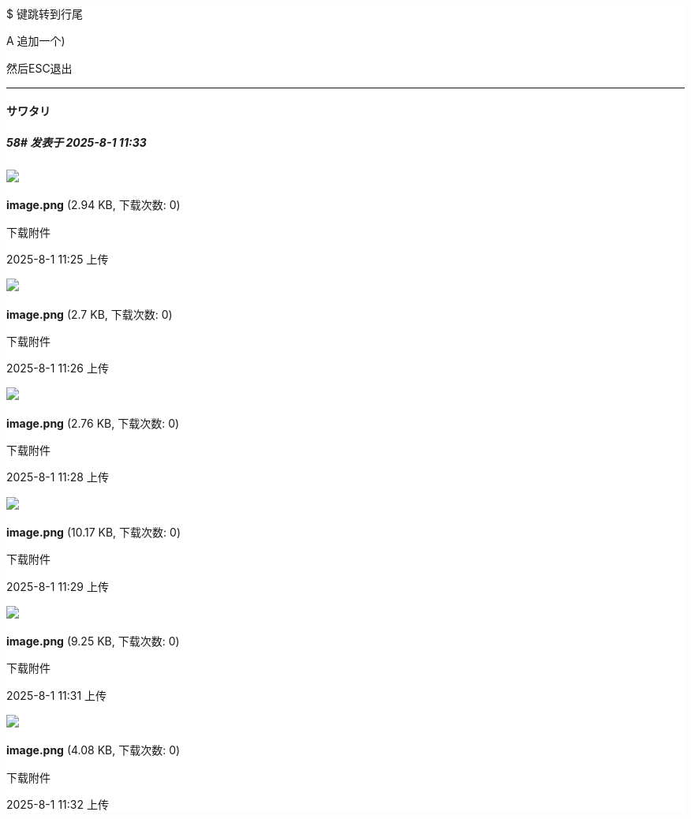 $ 键跳转到行尾

A 追加一个)

然后ESC退出


*****

####  サワタリ  
##### 58#       发表于 2025-8-1 11:33

<img src="https://img.stage1st.com/forum/202508/01/112552cfvjw1jujuvdojx4.png" referrerpolicy="no-referrer">

<strong>image.png</strong> (2.94 KB, 下载次数: 0)

下载附件

2025-8-1 11:25 上传

<img src="https://img.stage1st.com/forum/202508/01/112604j9wj1eaknnndadvv.png" referrerpolicy="no-referrer">

<strong>image.png</strong> (2.7 KB, 下载次数: 0)

下载附件

2025-8-1 11:26 上传

<img src="https://img.stage1st.com/forum/202508/01/112808kr0jwbh7hq0wrriq.png" referrerpolicy="no-referrer">

<strong>image.png</strong> (2.76 KB, 下载次数: 0)

下载附件

2025-8-1 11:28 上传

<img src="https://img.stage1st.com/forum/202508/01/112908u22k66cn8th6ee88.png" referrerpolicy="no-referrer">

<strong>image.png</strong> (10.17 KB, 下载次数: 0)

下载附件

2025-8-1 11:29 上传

<img src="https://img.stage1st.com/forum/202508/01/113107bkxrb74ikkf6727r.png" referrerpolicy="no-referrer">

<strong>image.png</strong> (9.25 KB, 下载次数: 0)

下载附件

2025-8-1 11:31 上传

<img src="https://img.stage1st.com/forum/202508/01/113225n78z2gu15ggcfiin.png" referrerpolicy="no-referrer">

<strong>image.png</strong> (4.08 KB, 下载次数: 0)

下载附件

2025-8-1 11:32 上传

